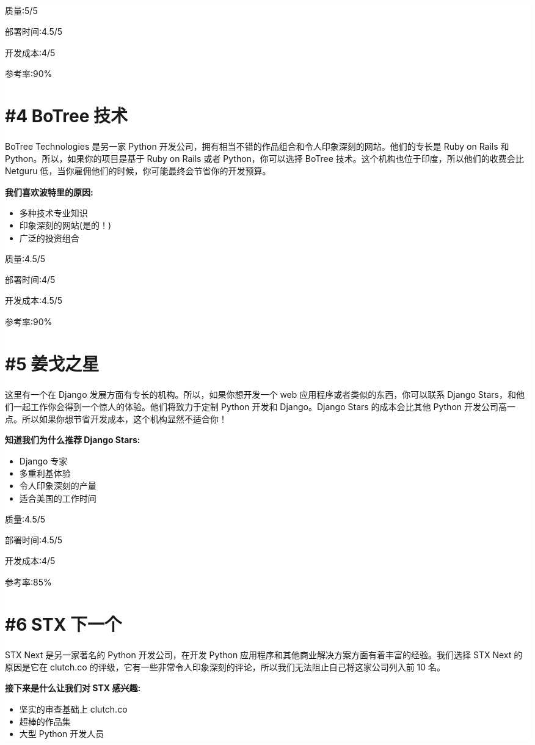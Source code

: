 质量:5/5

部署时间:4.5/5

开发成本:4/5

参考率:90%

# #4 BoTree 技术

BoTree Technologies 是另一家 Python 开发公司，拥有相当不错的作品组合和令人印象深刻的网站。他们的专长是 Ruby on Rails 和 Python。所以，如果你的项目是基于 Ruby on Rails 或者 Python，你可以选择 BoTree 技术。这个机构也位于印度，所以他们的收费会比 Netguru 低，当你雇佣他们的时候，你可能最终会节省你的开发预算。

**我们喜欢波特里的原因:**

*   多种技术专业知识
*   印象深刻的网站(是的！)
*   广泛的投资组合

质量:4.5/5

部署时间:4/5

开发成本:4.5/5

参考率:90%

# #5 姜戈之星

这里有一个在 Django 发展方面有专长的机构。所以，如果你想开发一个 web 应用程序或者类似的东西，你可以联系 Django Stars，和他们一起工作你会得到一个惊人的体验。他们将致力于定制 Python 开发和 Django。Django Stars 的成本会比其他 Python 开发公司高一点。所以如果你想节省开发成本，这个机构显然不适合你！

**知道我们为什么推荐 Django Stars:**

*   Django 专家
*   多重利基体验
*   令人印象深刻的产量
*   适合美国的工作时间

质量:4.5/5

部署时间:4.5/5

开发成本:4/5

参考率:85%

# #6 STX 下一个

STX Next 是另一家著名的 Python 开发公司，在开发 Python 应用程序和其他商业解决方案方面有着丰富的经验。我们选择 STX Next 的原因是它在 clutch.co 的评级，它有一些非常令人印象深刻的评论，所以我们无法阻止自己将这家公司列入前 10 名。

**接下来是什么让我们对 STX 感兴趣:**

*   坚实的审查基础上 clutch.co
*   超棒的作品集
*   大型 Python 开发人员
